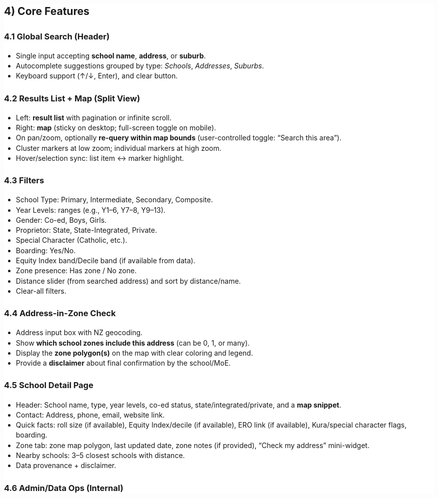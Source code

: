 
## 4) Core Features

### 4.1 Global Search (Header)

- Single input accepting **school name**, **address**, or **suburb**.
- Autocomplete suggestions grouped by type: *Schools*, *Addresses*, *Suburbs*.
- Keyboard support (↑/↓, Enter), and clear button.

### 4.2 Results List + Map (Split View)

- Left: **result list** with pagination or infinite scroll.
- Right: **map** (sticky on desktop; full-screen toggle on mobile).
- On pan/zoom, optionally **re-query within map bounds** (user-controlled toggle: “Search this area”).
- Cluster markers at low zoom; individual markers at high zoom.
- Hover/selection sync: list item ↔ marker highlight.

### 4.3 Filters

- School Type: Primary, Intermediate, Secondary, Composite.
- Year Levels: ranges (e.g., Y1–6, Y7–8, Y9–13).
- Gender: Co-ed, Boys, Girls.
- Proprietor: State, State-Integrated, Private.
- Special Character (Catholic, etc.).
- Boarding: Yes/No.
- Equity Index band/Decile band (if available from data).
- Zone presence: Has zone / No zone.
- Distance slider (from searched address) and sort by distance/name.
- Clear-all filters.

### 4.4 Address-in-Zone Check

- Address input box with NZ geocoding.
- Show **which school zones include this address** (can be 0, 1, or many).
- Display the **zone polygon(s)** on the map with clear coloring and legend.
- Provide a **disclaimer** about final confirmation by the school/MoE.

### 4.5 School Detail Page

- Header: School name, type, year levels, co-ed status, state/integrated/private, and a **map snippet**.
- Contact: Address, phone, email, website link.
- Quick facts: roll size (if available), Equity Index/decile (if available), ERO link (if available), Kura/special character flags, boarding.
- Zone tab: zone map polygon, last updated date, zone notes (if provided), “Check my address” mini-widget.
- Nearby schools: 3–5 closest schools with distance.
- Data provenance + disclaimer.

### 4.6 Admin/Data Ops (Internal)
